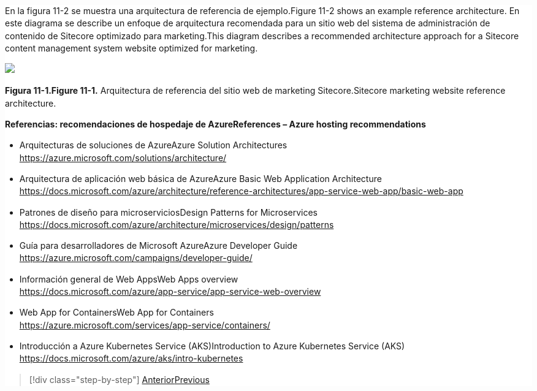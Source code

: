 <span data-ttu-id="0c29c-221">En la figura 11-2 se muestra una arquitectura de referencia de ejemplo.</span><span class="sxs-lookup"><span data-stu-id="0c29c-221">Figure 11-2 shows an example reference architecture.</span></span> <span data-ttu-id="0c29c-222">En este diagrama se describe un enfoque de arquitectura recomendada para un sitio web del sistema de administración de contenido de Sitecore optimizado para marketing.</span><span class="sxs-lookup"><span data-stu-id="0c29c-222">This diagram describes a recommended architecture approach for a Sitecore content management system website optimized for marketing.</span></span>

![](./media/image11-2.png)

<span data-ttu-id="0c29c-223">**Figura 11-1.**</span><span class="sxs-lookup"><span data-stu-id="0c29c-223">**Figure 11-1.**</span></span> <span data-ttu-id="0c29c-224">Arquitectura de referencia del sitio web de marketing Sitecore.</span><span class="sxs-lookup"><span data-stu-id="0c29c-224">Sitecore marketing website reference architecture.</span></span>

<span data-ttu-id="0c29c-225">**Referencias: recomendaciones de hospedaje de Azure**</span><span class="sxs-lookup"><span data-stu-id="0c29c-225">**References – Azure hosting recommendations**</span></span>

- <span data-ttu-id="0c29c-226">Arquitecturas de soluciones de Azure</span><span class="sxs-lookup"><span data-stu-id="0c29c-226">Azure Solution Architectures</span></span>\
  <https://azure.microsoft.com/solutions/architecture/>

- <span data-ttu-id="0c29c-227">Arquitectura de aplicación web básica de Azure</span><span class="sxs-lookup"><span data-stu-id="0c29c-227">Azure Basic Web Application Architecture</span></span>\
  <https://docs.microsoft.com/azure/architecture/reference-architectures/app-service-web-app/basic-web-app>

- <span data-ttu-id="0c29c-228">Patrones de diseño para microservicios</span><span class="sxs-lookup"><span data-stu-id="0c29c-228">Design Patterns for Microservices</span></span>\
  <https://docs.microsoft.com/azure/architecture/microservices/design/patterns>

- <span data-ttu-id="0c29c-229">Guía para desarrolladores de Microsoft Azure</span><span class="sxs-lookup"><span data-stu-id="0c29c-229">Azure Developer Guide</span></span>\
  <https://azure.microsoft.com/campaigns/developer-guide/>

- <span data-ttu-id="0c29c-230">Información general de Web Apps</span><span class="sxs-lookup"><span data-stu-id="0c29c-230">Web Apps overview</span></span>\
  <https://docs.microsoft.com/azure/app-service/app-service-web-overview>

- <span data-ttu-id="0c29c-231">Web App for Containers</span><span class="sxs-lookup"><span data-stu-id="0c29c-231">Web App for Containers</span></span>\
  <https://azure.microsoft.com/services/app-service/containers/>

- <span data-ttu-id="0c29c-232">Introducción a Azure Kubernetes Service (AKS)</span><span class="sxs-lookup"><span data-stu-id="0c29c-232">Introduction to Azure Kubernetes Service (AKS)</span></span>\
  <https://docs.microsoft.com/azure/aks/intro-kubernetes>

>[!div class="step-by-step"]
>[<span data-ttu-id="0c29c-233">Anterior</span><span class="sxs-lookup"><span data-stu-id="0c29c-233">Previous</span></span>](development-process-for-azure.md)
